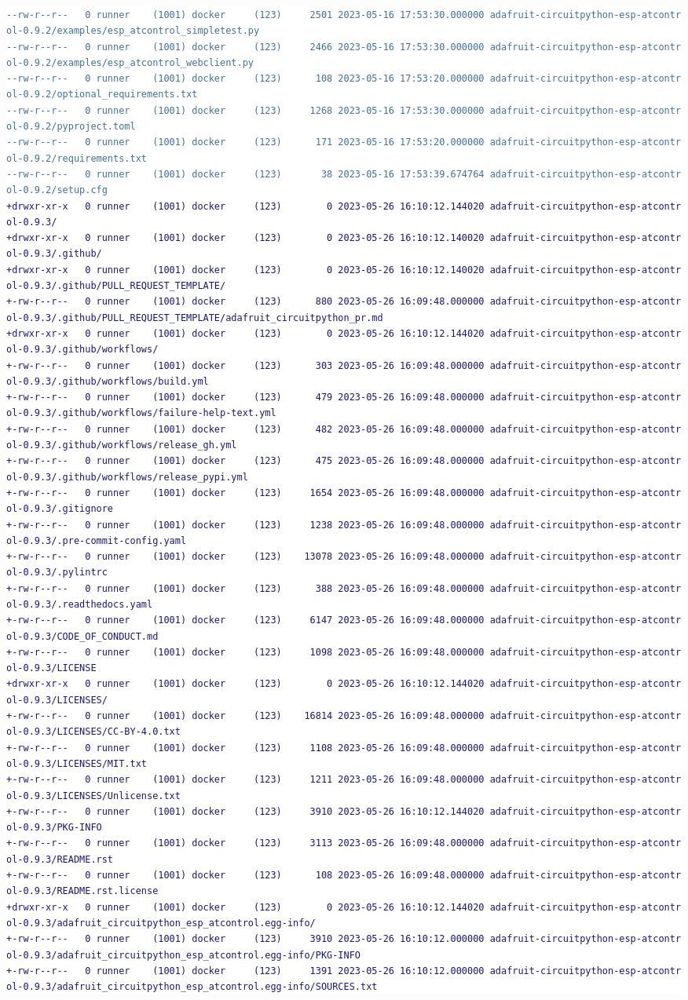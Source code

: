 ```diff
--rw-r--r--   0 runner    (1001) docker     (123)     2501 2023-05-16 17:53:30.000000 adafruit-circuitpython-esp-atcontrol-0.9.2/examples/esp_atcontrol_simpletest.py
--rw-r--r--   0 runner    (1001) docker     (123)     2466 2023-05-16 17:53:30.000000 adafruit-circuitpython-esp-atcontrol-0.9.2/examples/esp_atcontrol_webclient.py
--rw-r--r--   0 runner    (1001) docker     (123)      108 2023-05-16 17:53:20.000000 adafruit-circuitpython-esp-atcontrol-0.9.2/optional_requirements.txt
--rw-r--r--   0 runner    (1001) docker     (123)     1268 2023-05-16 17:53:30.000000 adafruit-circuitpython-esp-atcontrol-0.9.2/pyproject.toml
--rw-r--r--   0 runner    (1001) docker     (123)      171 2023-05-16 17:53:20.000000 adafruit-circuitpython-esp-atcontrol-0.9.2/requirements.txt
--rw-r--r--   0 runner    (1001) docker     (123)       38 2023-05-16 17:53:39.674764 adafruit-circuitpython-esp-atcontrol-0.9.2/setup.cfg
+drwxr-xr-x   0 runner    (1001) docker     (123)        0 2023-05-26 16:10:12.144020 adafruit-circuitpython-esp-atcontrol-0.9.3/
+drwxr-xr-x   0 runner    (1001) docker     (123)        0 2023-05-26 16:10:12.140020 adafruit-circuitpython-esp-atcontrol-0.9.3/.github/
+drwxr-xr-x   0 runner    (1001) docker     (123)        0 2023-05-26 16:10:12.140020 adafruit-circuitpython-esp-atcontrol-0.9.3/.github/PULL_REQUEST_TEMPLATE/
+-rw-r--r--   0 runner    (1001) docker     (123)      880 2023-05-26 16:09:48.000000 adafruit-circuitpython-esp-atcontrol-0.9.3/.github/PULL_REQUEST_TEMPLATE/adafruit_circuitpython_pr.md
+drwxr-xr-x   0 runner    (1001) docker     (123)        0 2023-05-26 16:10:12.144020 adafruit-circuitpython-esp-atcontrol-0.9.3/.github/workflows/
+-rw-r--r--   0 runner    (1001) docker     (123)      303 2023-05-26 16:09:48.000000 adafruit-circuitpython-esp-atcontrol-0.9.3/.github/workflows/build.yml
+-rw-r--r--   0 runner    (1001) docker     (123)      479 2023-05-26 16:09:48.000000 adafruit-circuitpython-esp-atcontrol-0.9.3/.github/workflows/failure-help-text.yml
+-rw-r--r--   0 runner    (1001) docker     (123)      482 2023-05-26 16:09:48.000000 adafruit-circuitpython-esp-atcontrol-0.9.3/.github/workflows/release_gh.yml
+-rw-r--r--   0 runner    (1001) docker     (123)      475 2023-05-26 16:09:48.000000 adafruit-circuitpython-esp-atcontrol-0.9.3/.github/workflows/release_pypi.yml
+-rw-r--r--   0 runner    (1001) docker     (123)     1654 2023-05-26 16:09:48.000000 adafruit-circuitpython-esp-atcontrol-0.9.3/.gitignore
+-rw-r--r--   0 runner    (1001) docker     (123)     1238 2023-05-26 16:09:48.000000 adafruit-circuitpython-esp-atcontrol-0.9.3/.pre-commit-config.yaml
+-rw-r--r--   0 runner    (1001) docker     (123)    13078 2023-05-26 16:09:48.000000 adafruit-circuitpython-esp-atcontrol-0.9.3/.pylintrc
+-rw-r--r--   0 runner    (1001) docker     (123)      388 2023-05-26 16:09:48.000000 adafruit-circuitpython-esp-atcontrol-0.9.3/.readthedocs.yaml
+-rw-r--r--   0 runner    (1001) docker     (123)     6147 2023-05-26 16:09:48.000000 adafruit-circuitpython-esp-atcontrol-0.9.3/CODE_OF_CONDUCT.md
+-rw-r--r--   0 runner    (1001) docker     (123)     1098 2023-05-26 16:09:48.000000 adafruit-circuitpython-esp-atcontrol-0.9.3/LICENSE
+drwxr-xr-x   0 runner    (1001) docker     (123)        0 2023-05-26 16:10:12.144020 adafruit-circuitpython-esp-atcontrol-0.9.3/LICENSES/
+-rw-r--r--   0 runner    (1001) docker     (123)    16814 2023-05-26 16:09:48.000000 adafruit-circuitpython-esp-atcontrol-0.9.3/LICENSES/CC-BY-4.0.txt
+-rw-r--r--   0 runner    (1001) docker     (123)     1108 2023-05-26 16:09:48.000000 adafruit-circuitpython-esp-atcontrol-0.9.3/LICENSES/MIT.txt
+-rw-r--r--   0 runner    (1001) docker     (123)     1211 2023-05-26 16:09:48.000000 adafruit-circuitpython-esp-atcontrol-0.9.3/LICENSES/Unlicense.txt
+-rw-r--r--   0 runner    (1001) docker     (123)     3910 2023-05-26 16:10:12.144020 adafruit-circuitpython-esp-atcontrol-0.9.3/PKG-INFO
+-rw-r--r--   0 runner    (1001) docker     (123)     3113 2023-05-26 16:09:48.000000 adafruit-circuitpython-esp-atcontrol-0.9.3/README.rst
+-rw-r--r--   0 runner    (1001) docker     (123)      108 2023-05-26 16:09:48.000000 adafruit-circuitpython-esp-atcontrol-0.9.3/README.rst.license
+drwxr-xr-x   0 runner    (1001) docker     (123)        0 2023-05-26 16:10:12.144020 adafruit-circuitpython-esp-atcontrol-0.9.3/adafruit_circuitpython_esp_atcontrol.egg-info/
+-rw-r--r--   0 runner    (1001) docker     (123)     3910 2023-05-26 16:10:12.000000 adafruit-circuitpython-esp-atcontrol-0.9.3/adafruit_circuitpython_esp_atcontrol.egg-info/PKG-INFO
+-rw-r--r--   0 runner    (1001) docker     (123)     1391 2023-05-26 16:10:12.000000 adafruit-circuitpython-esp-atcontrol-0.9.3/adafruit_circuitpython_esp_atcontrol.egg-info/SOURCES.txt
```